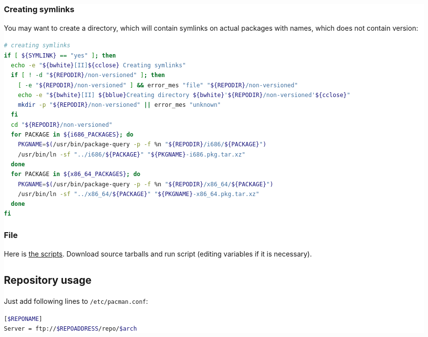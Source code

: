 ### <a href="#symlinks" class="anchor" id="symlinks"><span class="octicon octicon-link"></span></a>Creating symlinks

You may want to create a directory, which will contain symlinks on actual
packages with names, which does not contain version:

```bash
# creating symlinks
if [ ${SYMLINK} == "yes" ]; then
  echo -e "${bwhite}[II]${cclose} Creating symlinks"
  if [ ! -d "${REPODIR}/non-versioned" ]; then
    [ -e "${REPODIR}/non-versioned" ] && error_mes "file" "${REPODIR}/non-versioned"
    echo -e "${bwhite}[II] ${bblue}Creating directory ${bwhite}'${REPODIR}/non-versioned'${cclose}"
    mkdir -p "${REPODIR}/non-versioned" || error_mes "unknown"
  fi
  cd "${REPODIR}/non-versioned"
  for PACKAGE in ${i686_PACKAGES}; do
    PKGNAME=$(/usr/bin/package-query -p -f %n "${REPODIR}/i686/${PACKAGE}")
    /usr/bin/ln -sf "../i686/${PACKAGE}" "${PKGNAME}-i686.pkg.tar.xz"
  done
  for PACKAGE in ${x86_64_PACKAGES}; do
    PKGNAME=$(/usr/bin/package-query -p -f %n "${REPODIR}/x86_64/${PACKAGE}")
    /usr/bin/ln -sf "../x86_64/${PACKAGE}" "${PKGNAME}-x86_64.pkg.tar.xz"
  done
fi
```

### <a href="#file" class="anchor" id="file"><span class="octicon octicon-link"></span></a>File

Here is [the scripts](//github.com/arcan1s/repo-scripts "GitHub"). Download
source tarballs and run script (editing variables if it is necessary).

## <a href="#using" class="anchor" id="using"><span class="octicon octicon-link"></span></a>Repository usage

Just add following lines to `/etc/pacman.conf`:

```bash
[$REPONAME]
Server = ftp://$REPOADDRESS/repo/$arch
```
